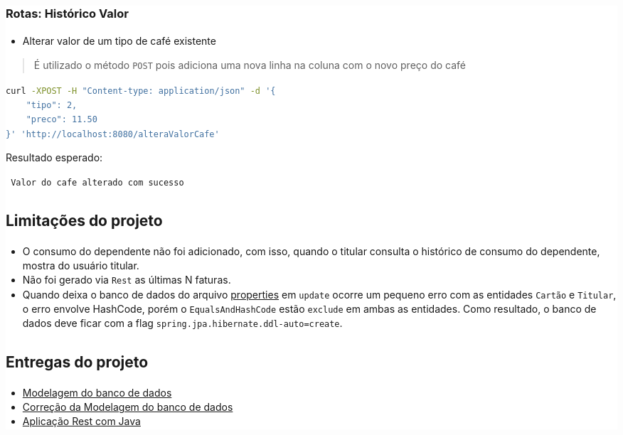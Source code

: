 ### Rotas: Histórico Valor
- Alterar valor de um tipo de café existente
> É utilizado o método `POST` pois adiciona uma nova linha na coluna com o novo preço do café

```sh
curl -XPOST -H "Content-type: application/json" -d '{
	"tipo": 2,
	"preco": 11.50
}' 'http://localhost:8080/alteraValorCafe'
```

  Resultado esperado:
  ```
   Valor do cafe alterado com sucesso
  ```

## Limitações do projeto

- O consumo do dependente não foi adicionado, com isso, quando o titular consulta o histórico de consumo do dependente, mostra do usuário titular.
- Não foi gerado via `Rest` as últimas N faturas.
- Quando deixa o banco de dados do arquivo [properties](./projetoBcd/src/main/resources/application.properties) em `update` ocorre um pequeno erro com as entidades `Cartão` e `Titular`, o erro envolve HashCode, porém o `EqualsAndHashCode` estão `exclude` em ambas as entidades. Como resultado, o banco de dados deve ficar com a flag `spring.jpa.hibernate.ddl-auto=create`.

## Entregas do projeto

- [Modelagem do banco de dados](./modelagem.png)
- [Correção da Modelagem do banco de dados](./modelagem_corrigida.png)
- [Aplicação Rest com Java](./projetoBcd/)

